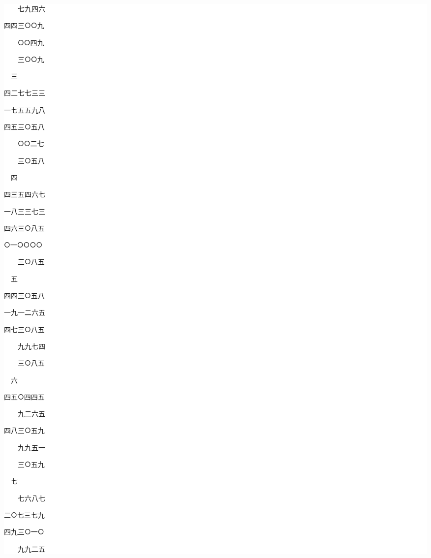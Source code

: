 　　七九四六

四四三○○九

　　○○四九

　　三○○九

　三

四二七七三三

一七五五九八

四五三○五八

　　○○二七

　　三○五八

　四

四三五四六七

一八三三七三

四六三○八五

○一○○○○

　　三○八五

　五

四四三○五八

一九一二六五

四七三○八五

　　九九七四

　　三○八五

　六

四五○四四五

　　九二六五

四八三○五九

　　九九五一

　　三○五九

　七

　　七六八七

二○七三七九

四九三○一○

　　九九二五
